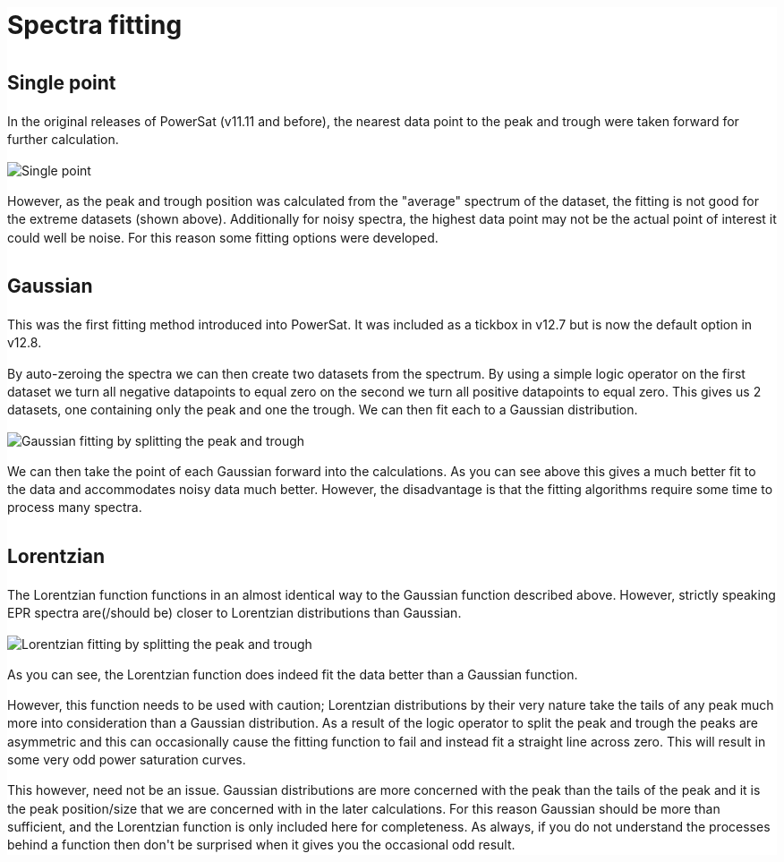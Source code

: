 # Spectra fitting
<iframe frameborder="0" height="315" scrolling="no" src="http://www.youtube.com/embed/DstC7ysrYG0" width="560"></iframe>

## Single point
In the original releases of PowerSat (v11.11 and before), the nearest data point to the peak and trough were taken forward for further calculation.

<img alt="Single point" class="aligncenter" src="http://morganbye.net/files/toolbox_screenshots/PowerSat/PS_Single.png"/>

However, as the peak and trough position was calculated from the "average" spectrum of the dataset, the fitting is not good for the extreme datasets (shown above). Additionally for noisy spectra, the highest data point may not be the actual point of interest it could well be noise. For this reason some fitting options were developed.

## Gaussian
This was the first fitting method introduced into PowerSat. It was included as a tickbox in v12.7 but is now the default option in v12.8.

By auto-zeroing the spectra we can then create two datasets from the spectrum. By using a simple logic operator on the first dataset we turn all negative datapoints to equal zero on the second we turn all positive datapoints to equal zero. This gives us 2 datasets, one containing only the peak and one the trough. We can then fit each to a Gaussian distribution.

<img alt="Gaussian fitting by splitting the peak and trough" class="aligncenter" src="http://morganbye.net/files/toolbox_screenshots/PowerSat/PS_Gauss.png"/>

We can then take the point of each Gaussian forward into the calculations. As you can see above this gives a much better fit to the data and accommodates noisy data much better. However, the disadvantage is that the fitting algorithms require some time to process many spectra.

## ​Lorentzian
The Lorentzian function functions in an almost identical way to the Gaussian function described above. However, strictly speaking EPR spectra are(/should be) closer to Lorentzian distributions than Gaussian.

<img alt="Lorentzian fitting by splitting the peak and trough" class="aligncenter" src="http://morganbye.net/files/toolbox_screenshots/PowerSat/PS_Lorentz.png"/>

As you can see, the Lorentzian function does indeed fit the data better than a Gaussian function.

However, this function needs to be used with caution; Lorentzian distributions by their very nature take the tails of any peak much more into consideration than a Gaussian distribution. As a result of the logic operator to split the peak and trough the peaks are asymmetric and this can occasionally cause the fitting function to fail and instead fit a straight line across zero. This will result in some very odd power saturation curves.

This however, need not be an issue. Gaussian distributions are more concerned with the peak than the tails of the peak and it is the peak position/size that we are concerned with in the later calculations. For this reason Gaussian should be more than sufficient, and the Lorentzian function is only included here for completeness. As always, if you do not understand the processes behind a function then don't be surprised when it gives you the occasional odd result.
